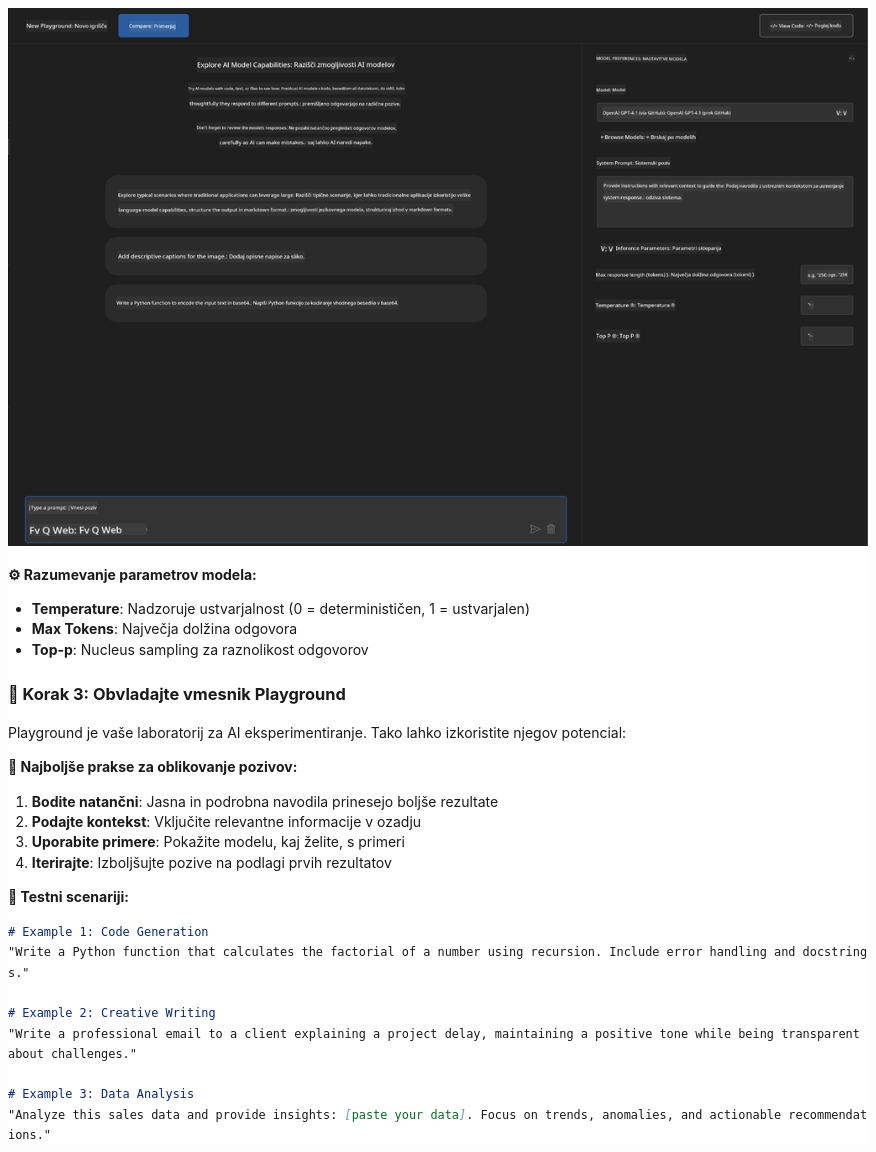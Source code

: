 ![Playground Setup](../../../../translated_images/playground.dd6f5141344878ca4d4f3de819775da7b113518941accf37c291117c602f85db.sl.png)

**⚙️ Razumevanje parametrov modela:**
- **Temperature**: Nadzoruje ustvarjalnost (0 = determinističen, 1 = ustvarjalen)
- **Max Tokens**: Največja dolžina odgovora
- **Top-p**: Nucleus sampling za raznolikost odgovorov

### 🎯 Korak 3: Obvladajte vmesnik Playground

Playground je vaše laboratorij za AI eksperimentiranje. Tako lahko izkoristite njegov potencial:

**🎨 Najboljše prakse za oblikovanje pozivov:**
1. **Bodite natančni**: Jasna in podrobna navodila prinesejo boljše rezultate
2. **Podajte kontekst**: Vključite relevantne informacije v ozadju
3. **Uporabite primere**: Pokažite modelu, kaj želite, s primeri
4. **Iterirajte**: Izboljšujte pozive na podlagi prvih rezultatov

**🧪 Testni scenariji:**
```markdown
# Example 1: Code Generation
"Write a Python function that calculates the factorial of a number using recursion. Include error handling and docstrings."

# Example 2: Creative Writing
"Write a professional email to a client explaining a project delay, maintaining a positive tone while being transparent about challenges."

# Example 3: Data Analysis
"Analyze this sales data and provide insights: [paste your data]. Focus on trends, anomalies, and actionable recommendations."
```
